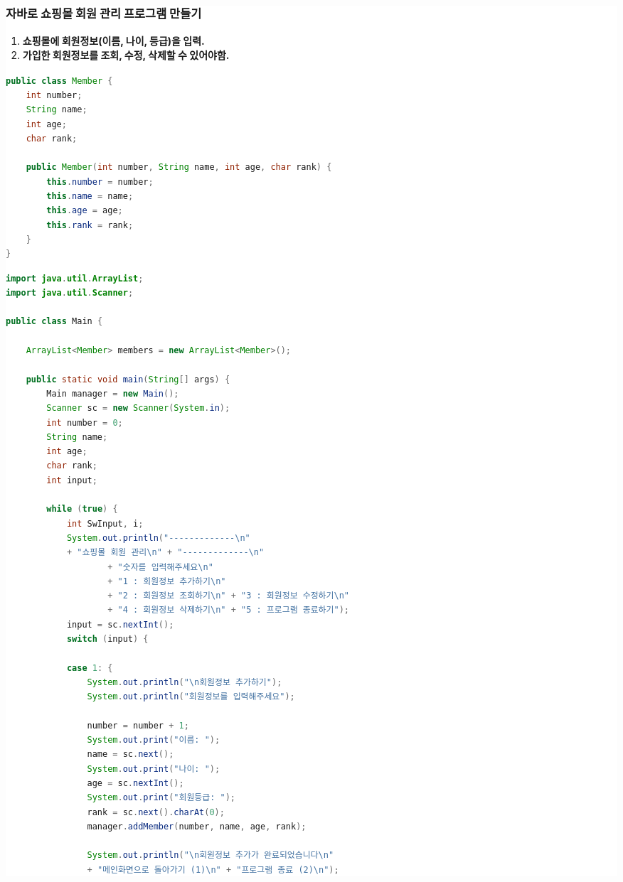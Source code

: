 ### 자바로 쇼핑몰 회원 관리 프로그램 만들기

1. **쇼핑몰에 회원정보(이름, 나이, 등급)을 입력.**
2. **가입한 회원정보를 조회, 수정, 삭제할 수 있어야함.**

```java
public class Member {
	int number;
	String name;
	int age;
	char rank;

	public Member(int number, String name, int age, char rank) {
		this.number = number;
		this.name = name;
		this.age = age;
		this.rank = rank;
	}
}

```

```java
import java.util.ArrayList;
import java.util.Scanner;

public class Main {

	ArrayList<Member> members = new ArrayList<Member>();

	public static void main(String[] args) {
		Main manager = new Main();
		Scanner sc = new Scanner(System.in);
		int number = 0;
		String name;
		int age;
		char rank;
		int input;

		while (true) {
			int SwInput, i;
			System.out.println("-------------\n"
			+ "쇼핑몰 회원 관리\n" + "-------------\n"
					+ "숫자를 입력해주세요\n"
					+ "1 : 회원정보 추가하기\n"
					+ "2 : 회원정보 조회하기\n" + "3 : 회원정보 수정하기\n"
					+ "4 : 회원정보 삭제하기\n" + "5 : 프로그램 종료하기");
			input = sc.nextInt();
			switch (input) {

			case 1: {
				System.out.println("\n회원정보 추가하기");
				System.out.println("회원정보를 입력해주세요");

				number = number + 1;
				System.out.print("이름: ");
				name = sc.next();
				System.out.print("나이: ");
				age = sc.nextInt();
				System.out.print("회원등급: ");
				rank = sc.next().charAt(0);
				manager.addMember(number, name, age, rank);

				System.out.println("\n회원정보 추가가 완료되었습니다\n"
				+ "메인화면으로 돌아가기 (1)\n" + "프로그램 종료 (2)\n");
```